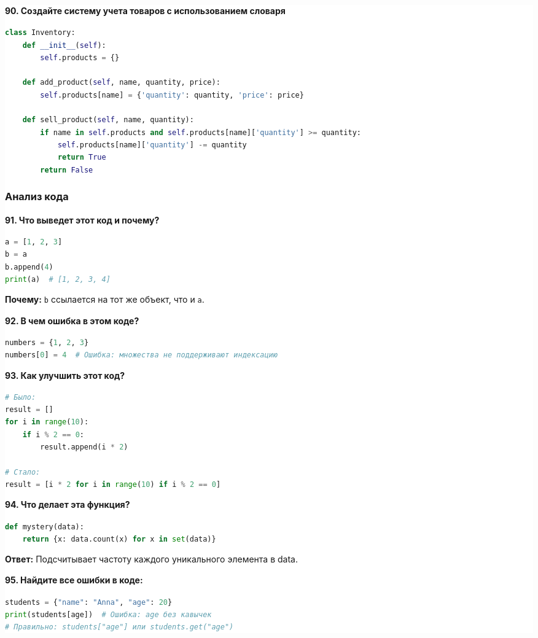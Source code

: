 **90. Создайте систему учета товаров с использованием словаря**
```python
class Inventory:
    def __init__(self):
        self.products = {}
    
    def add_product(self, name, quantity, price):
        self.products[name] = {'quantity': quantity, 'price': price}
    
    def sell_product(self, name, quantity):
        if name in self.products and self.products[name]['quantity'] >= quantity:
            self.products[name]['quantity'] -= quantity
            return True
        return False
```

### Анализ кода

**91. Что выведет этот код и почему?**
```python
a = [1, 2, 3]
b = a
b.append(4)
print(a)  # [1, 2, 3, 4]
```
**Почему:** `b` ссылается на тот же объект, что и `a`.

**92. В чем ошибка в этом коде?**
```python
numbers = {1, 2, 3}
numbers[0] = 4  # Ошибка: множества не поддерживают индексацию
```

**93. Как улучшить этот код?**
```python
# Было:
result = []
for i in range(10):
    if i % 2 == 0:
        result.append(i * 2)

# Стало:
result = [i * 2 for i in range(10) if i % 2 == 0]
```

**94. Что делает эта функция?**
```python
def mystery(data):
    return {x: data.count(x) for x in set(data)}
```
**Ответ:** Подсчитывает частоту каждого уникального элемента в data.

**95. Найдите все ошибки в коде:**
```python
students = {"name": "Anna", "age": 20}
print(students[age])  # Ошибка: age без кавычек
# Правильно: students["age"] или students.get("age")
```
